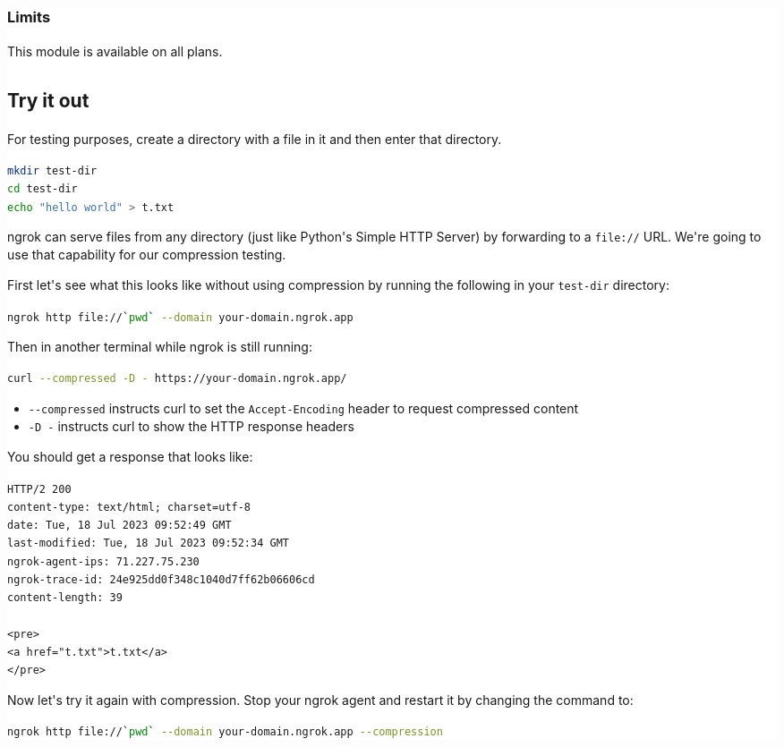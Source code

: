### Limits

This module is available on all plans.

## Try it out

For testing purposes, create a directory with a file in it and then enter that
directory.

```bash
mkdir test-dir
cd test-dir
echo "hello world" > t.txt
```

ngrok can serve files from any directory (just like Python's Simple HTTP
Server) by forwarding to a `file://` URL. We're going to use that capability
for our compression testing.

First let's see what this looks like without using compression by running the
following in your `test-dir` directory:

```bash
ngrok http file://`pwd` --domain your-domain.ngrok.app
```

Then in another terminal while ngrok is still running:

```bash
curl --compressed -D - https://your-domain.ngrok.app/
```

- `--compressed` instructs curl to set the `Accept-Encoding` header to request
  compressed content
- `-D -` instructs curl to show the HTTP response headers

You should get a response that looks like:

```http
HTTP/2 200
content-type: text/html; charset=utf-8
date: Tue, 18 Jul 2023 09:52:49 GMT
last-modified: Tue, 18 Jul 2023 09:52:34 GMT
ngrok-agent-ips: 71.227.75.230
ngrok-trace-id: 24e925dd0f348c1040d7ff62b06606cd
content-length: 39

<pre>
<a href="t.txt">t.txt</a>
</pre>
```

Now let's try it again with compression. Stop your ngrok agent and restart it
by changing the command to:

```bash
ngrok http file://`pwd` --domain your-domain.ngrok.app --compression
```
